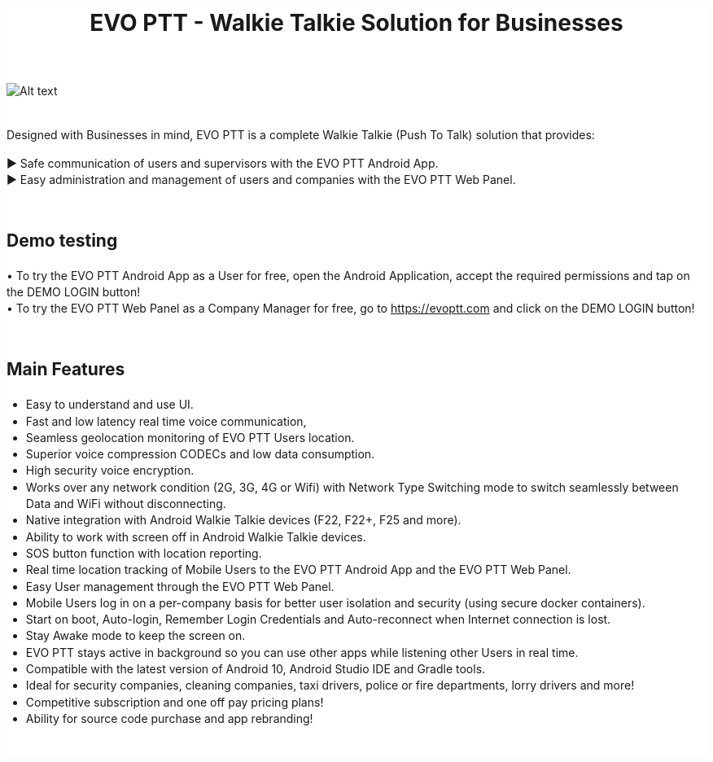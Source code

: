 <h1 align="center">EVO PTT - Walkie Talkie Solution for Businesses</h1>
<br/>

![Alt text](https://github.com/Theofilos-Chamalis/QR-PTT-PushToTalk/blob/master/githubResources/EVO-PTT-feature-graphic.png "EVO PTT - The Evolution in PTT communication")
<br/>
<br/>

Designed with Businesses in mind, EVO PTT is a complete Walkie Talkie (Push To Talk) solution that provides:

► Safe communication of users and supervisors with the EVO PTT Android App.
<br/>
► Easy administration and management of users and companies with the EVO PTT Web Panel.
<br/>
<br/>

Demo testing
---------------------
• To try the EVO PTT Android App as a User for free, open the Android Application, accept the required permissions and tap on the DEMO LOGIN button! 
<br/>
• To try the EVO PTT Web Panel as a Company Manager for free, go to https://evoptt.com and click on the DEMO LOGIN button!
<br/>
<br/>

Main Features
---------------------
- Easy to understand and use UI.
- Fast and low latency real time voice communication,
- Seamless geolocation monitoring of EVO PTT Users location.
- Superior voice compression CODECs and low data consumption.
- High security voice encryption.
- Works over any network condition (2G, 3G, 4G or Wifi) with Network Type Switching mode to switch seamlessly between Data and WiFi without disconnecting.
- Native integration with Android Walkie Talkie devices (F22, F22+, F25 and more).
- Ability to work with screen off in Android Walkie Talkie devices.
- SOS button function with location reporting.
- Real time location tracking of Mobile Users to the EVO PTT Android App and the EVO PTT Web Panel.
- Easy User management through the EVO PTT Web Panel.
- Mobile Users log in on a per-company basis for better user isolation and security (using secure docker containers).
- Start on boot, Auto-login, Remember Login Credentials and Auto-reconnect when Internet connection is lost.
- Stay Awake mode to keep the screen on.
- EVO PTT stays active in background so you can use other apps while listening other Users in real time.
- Compatible with the latest version of Android 10, Android Studio IDE and Gradle tools.
- Ideal for security companies, cleaning companies, taxi drivers, police or fire departments, lorry drivers and more!
- Competitive subscription and one off pay pricing plans!
- Ability for source code purchase and app rebranding!
<br/>
